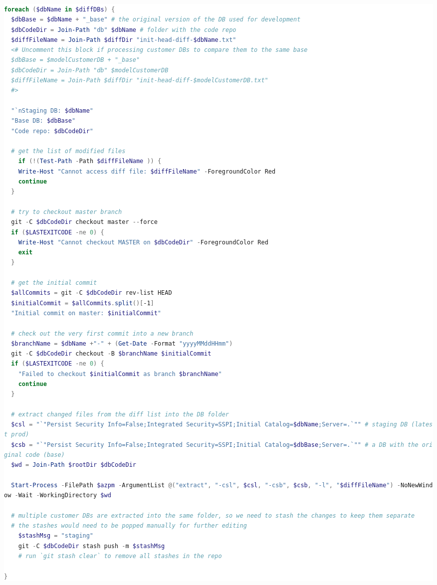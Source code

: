 ```powershell
foreach ($dbName in $diffDBs) {
  $dbBase = $dbName + "_base" # the original version of the DB used for development
  $dbCodeDir = Join-Path "db" $dbName # folder with the code repo
  $diffFileName = Join-Path $diffDir "init-head-diff-$dbName.txt"
  <# Uncomment this block if processing customer DBs to compare them to the same base
  $dbBase = $modelCustomerDB + "_base"
  $dbCodeDir = Join-Path "db" $modelCustomerDB
  $diffFileName = Join-Path $diffDir "init-head-diff-$modelCustomerDB.txt"
  #>

  "`nStaging DB: $dbName"
  "Base DB: $dbBase"
  "Code repo: $dbCodeDir"

  # get the list of modified files
    if (!(Test-Path -Path $diffFileName )) {
    Write-Host "Cannot access diff file: $diffFileName" -ForegroundColor Red
    continue
  }
  
  # try to checkout master branch
  git -C $dbCodeDir checkout master --force
  if ($LASTEXITCODE -ne 0) {
    Write-Host "Cannot checkout MASTER on $dbCodeDir" -ForegroundColor Red
    exit
  }

  # get the initial commit
  $allCommits = git -C $dbCodeDir rev-list HEAD
  $initialCommit = $allCommits.split()[-1]
  "Initial commit on master: $initialCommit"

  # check out the very first commit into a new branch
  $branchName = $dbName +"-" + (Get-Date -Format "yyyyMMddHHmm")
  git -C $dbCodeDir checkout -B $branchName $initialCommit
  if ($LASTEXITCODE -ne 0) {
    "Failed to checkout $initialCommit as branch $branchName"
    continue
  }

  # extract changed files from the diff list into the DB folder
  $csl = "`"Persist Security Info=False;Integrated Security=SSPI;Initial Catalog=$dbName;Server=.`"" # staging DB (latest prod)
  $csb = "`"Persist Security Info=False;Integrated Security=SSPI;Initial Catalog=$dbBase;Server=.`"" # a DB with the original code (base)
  $wd = Join-Path $rootDir $dbCodeDir

  Start-Process -FilePath $azpm -ArgumentList @("extract", "-csl", $csl, "-csb", $csb, "-l", "$diffFileName") -NoNewWindow -Wait -WorkingDirectory $wd

  # multiple customer DBs are extracted into the same folder, so we need to stash the changes to keep them separate
  # the stashes would need to be popped manually for further editing
    $stashMsg = "staging"
    git -C $dbCodeDir stash push -m $stashMsg
    # run `git stash clear` to remove all stashes in the repo

}
```
